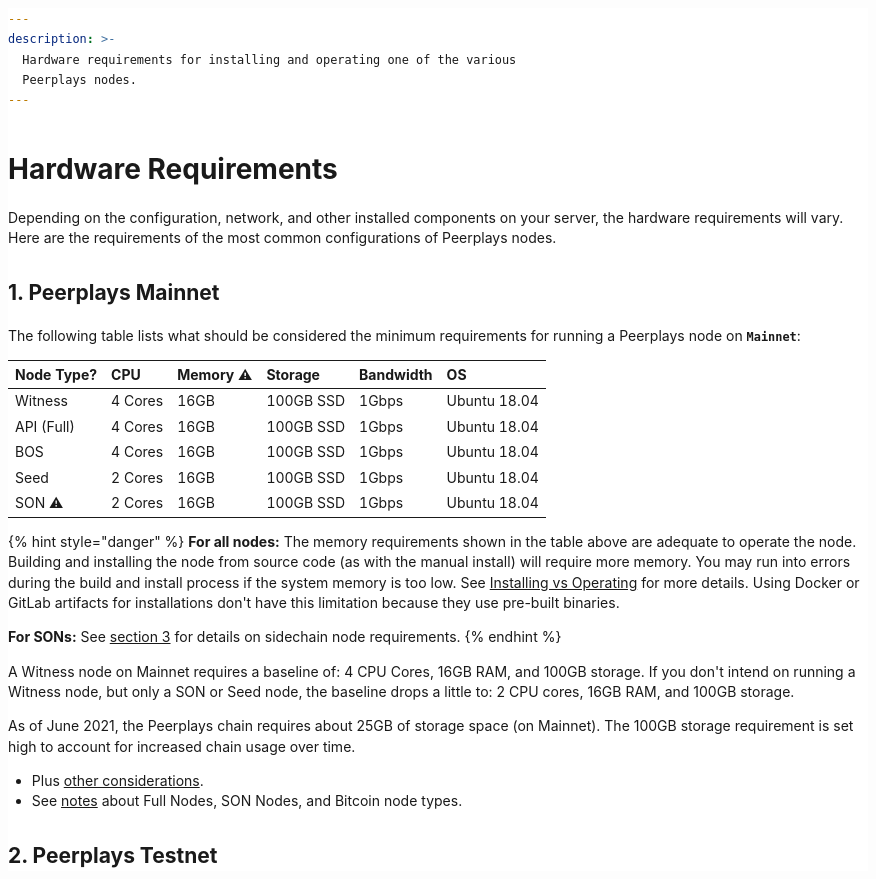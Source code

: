 ```yaml
---
description: >-
  Hardware requirements for installing and operating one of the various
  Peerplays nodes.
---
```


# Hardware Requirements

Depending on the configuration, network, and other installed components on your server, the hardware requirements will vary. Here are the requirements of the most common configurations of Peerplays nodes.

## 1. Peerplays Mainnet

The following table lists what should be considered the minimum requirements for running a Peerplays node on **`Mainnet`**:

| Node Type? | CPU | Memory ⚠ | Storage | Bandwidth | OS |
| :--- | :--- | :--- | :--- | :--- | :--- |
| Witness | 4 Cores | 16GB | 100GB SSD | 1Gbps | Ubuntu 18.04 |
| API \(Full\) | 4 Cores | 16GB | 100GB SSD | 1Gbps | Ubuntu 18.04 |
| BOS | 4 Cores | 16GB | 100GB SSD | 1Gbps | Ubuntu 18.04 |
| Seed | 2 Cores | 16GB | 100GB SSD | 1Gbps | Ubuntu 18.04 |
| SON ⚠  | 2 Cores | 16GB | 100GB SSD | 1Gbps | Ubuntu 18.04 |

{% hint style="danger" %}
**For all nodes:** The memory requirements shown in the table above are adequate to operate the node. Building and installing the node from source code \(as with the manual install\) will require more memory. You may run into errors during the build and install process if the system memory is too low. See [Installing vs Operating](hardware-requirements.md#4-2-installing-vs-operating) for more details. Using Docker or GitLab artifacts for installations don't have this limitation because they use pre-built binaries.

**For SONs:** See [section 3](hardware-requirements.md#3-son-sidechain-node-requirements) for details on sidechain node requirements.
{% endhint %}

A Witness node on Mainnet requires a baseline of: 4 CPU Cores, 16GB RAM, and 100GB storage. If you don't intend on running a Witness node, but only a SON or Seed node, the baseline drops a little to: 2 CPU cores, 16GB RAM, and 100GB storage.

As of June 2021, the Peerplays chain requires about 25GB of storage space \(on Mainnet\). The 100GB storage requirement is set high to account for increased chain usage over time.

* Plus [other considerations](requirements.md#other-considerations).
* See [notes](requirements.md#glossary) about Full Nodes, SON Nodes, and Bitcoin node types.

## 2. Peerplays Testnet
